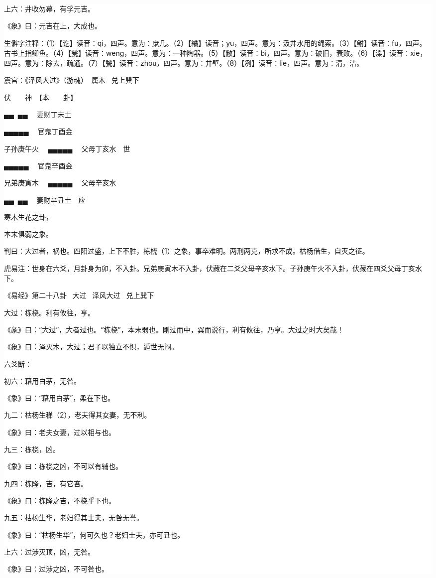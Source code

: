 上六：井收勿幕，有孚元吉。

《象》曰：元吉在上，大成也。

生僻字注释：（1）【讫】读音：qi，四声。意为：庶几。（2）【繘】读音；yu，四声。意为：汲井水用的绳索。（3）【鲋】读音：fu，四声。古书上指鲫鱼。（4）【瓮】读音：weng，四声。意为：一种陶器。（5）【敝】读音：bi，四声。意为：破旧，衰败。（6）【渫】读音：xie，四声。意为：除去，疏通。（7）【甃】读音：zhou，四声。意为：井壁。（8）【冽】读音：lie，四声。意为：清，洁。

震宫：《泽风大过》（游魂）  属木   兑上巽下

伏　　神　【本　　卦】

▄▄  ▄▄ 　妻财丁未土

▄▄▄▄▄ 　官鬼丁酉金

子孙庚午火　 ▄▄▄▄▄ 　父母丁亥水　世

▄▄▄▄▄ 　官鬼辛酉金

兄弟庚寅木　 ▄▄▄▄▄ 　父母辛亥水

▄▄  ▄▄ 　妻财辛丑土　应

寒木生花之卦，

本末俱弱之象。

判曰：大过者，祸也。四阳过盛，上下不胜，栋桡（1）之象，事卒难明。两刑两克，所求不成。枯杨借生，自灭之征。

虎易注：世身在六爻，月卦身为卯，不入卦。兄弟庚寅木不入卦，伏藏在二爻父母辛亥水下。子孙庚午火不入卦，伏藏在四爻父母丁亥水下。

《易经》第二十八卦   大过   泽风大过   兑上巽下

大过：栋桡。利有攸往，亨。

《彖》曰：“大过”，大者过也。“栋桡”，本末弱也。刚过而中，巽而说行，利有攸往，乃亨。大过之时大矣哉！

《象》曰：泽灭木，大过；君子以独立不惧，遁世无闷。

六爻断：

初六：藉用白茅，无咎。

《象》曰：“藉用白茅”，柔在下也。

九二：枯杨生稊（2），老夫得其女妻，无不利。

《象》曰：老夫女妻，过以相与也。

九三：栋桡，凶。

《象》曰：栋桡之凶，不可以有辅也。

九四：栋隆，吉，有它吝。

《象》曰：栋隆之吉，不桡乎下也。

九五：枯杨生华，老妇得其士夫，无咎无誉。

《象》曰：“枯杨生华”，何可久也？老妇士夫，亦可丑也。

上六：过涉灭顶，凶，无咎。

《象》曰：过涉之凶，不可咎也。
